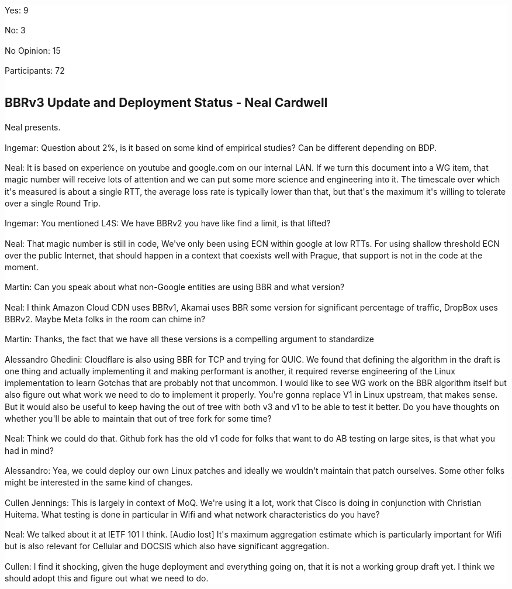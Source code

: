 Yes: 9

No: 3

No Opinion: 15

Participants: 72

## BBRv3 Update and Deployment Status - Neal Cardwell

Neal presents.

Ingemar: Question about 2%, is it based on some kind of empirical studies? Can be different depending on BDP.

Neal: It is based on experience on youtube and google.com on our internal LAN. If we turn this document into a WG item, that magic number will receive lots of attention and we can put some more science and engineering into it. The timescale over which it's measured is about a single RTT, the average loss rate is typically lower than that, but that's the maximum it's willing to tolerate over a single Round Trip.

Ingemar: You mentioned L4S: We have BBRv2 you have like find a limit, is that lifted?

Neal: That magic number is still in code, We've only been using ECN within google at low RTTs. For using shallow threshold ECN over the public Internet, that should happen in a context that coexists well with Prague, that support is not in the code at the moment.

Martin: Can you speak about what non-Google entities are using BBR and what version?

Neal: I think Amazon Cloud CDN uses BBRv1, Akamai uses BBR some version for significant percentage of traffic, DropBox uses BBRv2. Maybe Meta folks in the room can chime in?

Martin: Thanks, the fact that we have all these versions is a compelling argument to standardize

Alessandro Ghedini: Cloudflare is also using BBR for TCP and trying for QUIC. We found that defining the algorithm in the draft is one thing and actually implementing it and making performant is another, it required reverse engineering of the Linux implementation to learn Gotchas that are probably not that uncommon. I would like to see WG work on the BBR algorithm itself but also figure out what work we need to do to implement it properly. You're gonna replace V1 in Linux upstream, that makes sense. But it would also be useful to keep having the out of tree with both v3 and v1 to be able to test it better. Do you have thoughts on whether you'll be able to maintain that out of tree fork for some time?

Neal: Think we could do that. Github fork has the old v1 code for folks that want to do AB testing on large sites, is that what you had in mind?

Alessandro: Yea, we could deploy our own Linux patches and ideally we wouldn't maintain that patch ourselves. Some other folks might be interested in the same kind of changes.

Cullen Jennings: This is largely in context of MoQ. We're using it a lot, work that Cisco is doing in conjunction with Christian Huitema. What testing is done in particular in Wifi and what network characteristics do you have?

Neal: We talked about it at IETF 101 I think. [Audio lost] It's maximum aggregation estimate which is particularly important for Wifi but is also relevant for Cellular and DOCSIS which also have significant aggregation.

Cullen: I find it shocking, given the huge deployment and everything going on, that it is not a working group draft yet. I think we should adopt this and figure out what we need to do.
